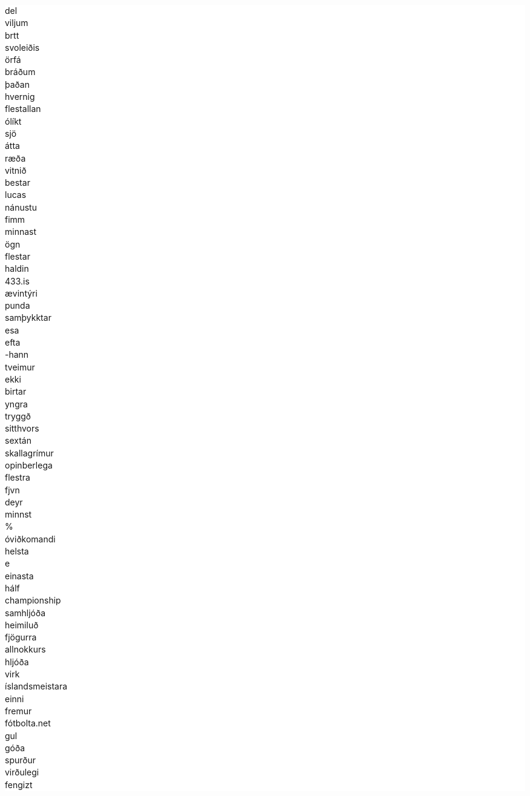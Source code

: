 del  
viljum  
brtt  
svoleiðis  
örfá  
bráðum  
þaðan  
hvernig  
flestallan  
ólíkt  
sjö  
átta  
ræða  
vitnið  
bestar  
lucas  
nánustu  
fimm  
minnast  
ögn  
flestar  
haldin  
433.is  
ævintýri  
punda  
samþykktar  
esa  
efta  
-hann  
tveimur  
ekki  
birtar  
yngra  
tryggð  
sitthvors  
sextán  
skallagrímur  
opinberlega  
flestra  
fjvn  
deyr  
minnst  
%  
óviðkomandi  
helsta  
e  
einasta  
hálf  
championship  
samhljóða  
heimiluð  
fjögurra  
allnokkurs  
hljóða  
virk  
íslandsmeistara  
einni  
fremur  
fótbolta.net  
gul  
góða  
spurður  
virðulegi  
fengizt  